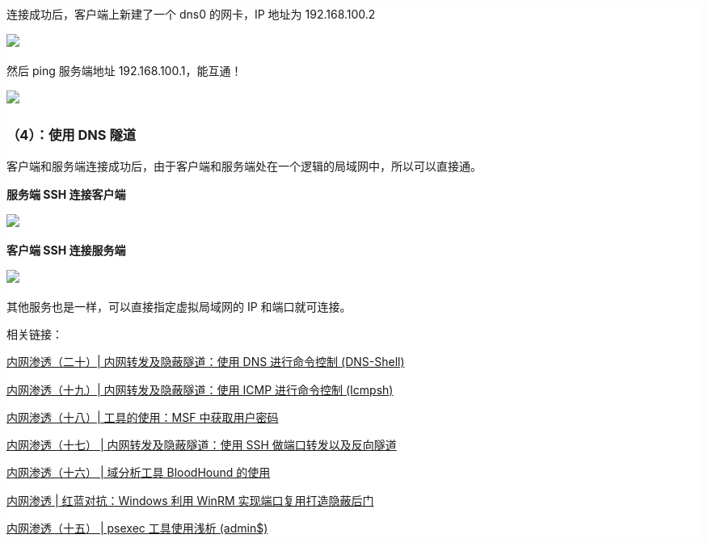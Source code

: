 连接成功后，客户端上新建了一个 dns0 的网卡，IP 地址为 192.168.100.2

![](https://mmbiz.qpic.cn/mmbiz_png/rSyd2cclv2cHpwXmcK3yMuYDVA64RcjWmNuctnQh797caicUmOx2Ea9GkOpia79uiaZD1j4Qp3dOeA8LhescKicKNQ/640?wx_fmt=png)

然后 ping 服务端地址 192.168.100.1，能互通！

![](https://mmbiz.qpic.cn/mmbiz_png/rSyd2cclv2cHpwXmcK3yMuYDVA64RcjWqumxG2uicDbz0lCGIDS7rWFnicg6rUSO6SRP3DpicQjQYhpR3LtQmUw4w/640?wx_fmt=png)

  

  

  

### （4）：使用 DNS 隧道

客户端和服务端连接成功后，由于客户端和服务端处在一个逻辑的局域网中，所以可以直接通。

**服务端 SSH 连接客户端**

![](https://mmbiz.qpic.cn/mmbiz_png/rSyd2cclv2cHpwXmcK3yMuYDVA64RcjWSV2lyVIBzxgn7gkaNZpHLfo4eRM0NGiaP8Xl5Yb15Megbxic6r55bdbA/640?wx_fmt=png)

**客户端 SSH 连接服务端**

![](https://mmbiz.qpic.cn/mmbiz_png/rSyd2cclv2cHpwXmcK3yMuYDVA64RcjWbMsoia4mRLW213GgX8eKEKjajueInZEQVbnia3yeF0EHqlQru0cTlKwA/640?wx_fmt=png)

其他服务也是一样，可以直接指定虚拟局域网的 IP 和端口就可连接。

  

  

相关链接：

[内网渗透（二十）| 内网转发及隐蔽隧道：使用 DNS 进行命令控制 (DNS-Shell)](http://mp.weixin.qq.com/s?__biz=MzU2MTQwMzMxNA==&mid=2247497712&idx=2&sn=3334ef9b66bf49ae83d51eb0829a78c2&chksm=fc7bf32dcb0c7a3b98c8f3a3eab315bf0afb9d463662d07520367a8cc82d517e5b2c393e3037&scene=21#wechat_redirect)  

[内网渗透（十九）| 内网转发及隐蔽隧道：使用 ICMP 进行命令控制 (Icmpsh)](http://mp.weixin.qq.com/s?__biz=MzU2MTQwMzMxNA==&mid=2247497168&idx=1&sn=19136898b3a7f46873a836d31a58fa21&chksm=fc7bf10dcb0c781b4e865ca53cb9a83fd32bf7889477211118da4ea70481a682d5e459c5ccc0&scene=21#wechat_redirect)  

[内网渗透（十八）| 工具的使用：MSF 中获取用户密码](http://mp.weixin.qq.com/s?__biz=MzU2MTQwMzMxNA==&mid=2247495828&idx=3&sn=64b978670f81deee0a5e07137799be05&chksm=fc7bf449cb0c7d5fdacd74bc9d760134228b94cf04003a2237e92755b1477f29a267f4e52046&scene=21#wechat_redirect)  

[内网渗透（十七） | 内网转发及隐蔽隧道：使用 SSH 做端口转发以及反向隧道](http://mp.weixin.qq.com/s?__biz=MzU2MTQwMzMxNA==&mid=2247494972&idx=1&sn=0e309e74481b64577b87c3802d75858c&chksm=fc7be9e1cb0c60f71eb23300f692cea9936327254e285851fb7f6ee9fcd57debef711d69766b&scene=21#wechat_redirect)  

[内网渗透（十六） | 域分析工具 BloodHound 的使用](http://mp.weixin.qq.com/s?__biz=MzU2MTQwMzMxNA==&mid=2247494062&idx=1&sn=0c486f53daca08ee61abc51926db2b96&chksm=fc7bed73cb0c646557767e2e21d3c0113df80f831263dea4ce45bd6969da44f27ee700518427&scene=21#wechat_redirect)  

[内网渗透 | 红蓝对抗：Windows 利用 WinRM 实现端口复用打造隐蔽后门](http://mp.weixin.qq.com/s?__biz=MzU2MTQwMzMxNA==&mid=2247493916&idx=2&sn=eacc42e5f8f68fc65dae1c8a1201f014&chksm=fc7bedc1cb0c64d7115c0c3bf84410e29102a25627891c9eb85cba2026b7bc3622a9ebb5e2b2&scene=21#wechat_redirect)  

[内网渗透（十五） | psexec 工具使用浅析 (admin$)](http://mp.weixin.qq.com/s?__biz=MzU2MTQwMzMxNA==&mid=2247493004&idx=1&sn=e908ac6ef03c0b5ae0cc5a2cabba7ebb&chksm=fc7be151cb0c684789bbc5f6a54e5906a3fed929eeffdba7667839491826fbb029bba295ef82&scene=21#wechat_redirect)  
